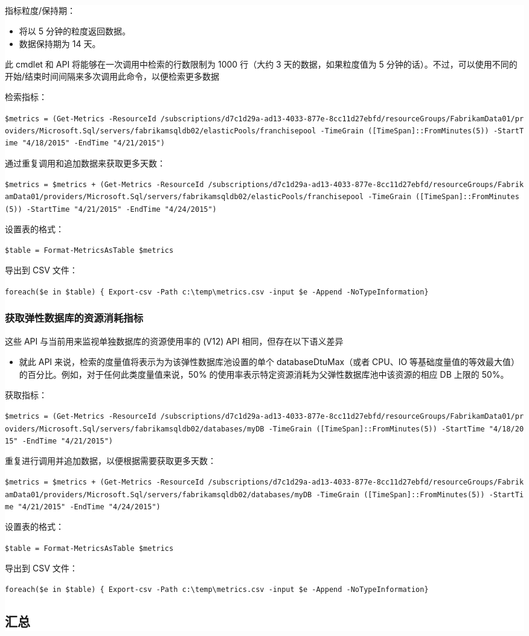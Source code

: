 
指标粒度/保持期：

* 将以 5 分钟的粒度返回数据。  
* 数据保持期为 14 天。  


此 cmdlet 和 API 将能够在一次调用中检索的行数限制为 1000 行（大约 3 天的数据，如果粒度值为 5 分钟的话）。不过，可以使用不同的开始/结束时间间隔来多次调用此命令，以便检索更多数据


检索指标：

	$metrics = (Get-Metrics -ResourceId /subscriptions/d7c1d29a-ad13-4033-877e-8cc11d27ebfd/resourceGroups/FabrikamData01/providers/Microsoft.Sql/servers/fabrikamsqldb02/elasticPools/franchisepool -TimeGrain ([TimeSpan]::FromMinutes(5)) -StartTime "4/18/2015" -EndTime "4/21/2015") 

通过重复调用和追加数据来获取更多天数：

	$metrics = $metrics + (Get-Metrics -ResourceId /subscriptions/d7c1d29a-ad13-4033-877e-8cc11d27ebfd/resourceGroups/FabrikamData01/providers/Microsoft.Sql/servers/fabrikamsqldb02/elasticPools/franchisepool -TimeGrain ([TimeSpan]::FromMinutes(5)) -StartTime "4/21/2015" -EndTime "4/24/2015") 
 
设置表的格式：

    $table = Format-MetricsAsTable $metrics 

导出到 CSV 文件：

    foreach($e in $table) { Export-csv -Path c:\temp\metrics.csv -input $e -Append -NoTypeInformation} 

### 获取弹性数据库的资源消耗指标

这些 API 与当前用来监视单独数据库的资源使用率的 (V12) API 相同，但存在以下语义差异

* 就此 API 来说，检索的度量值将表示为为该弹性数据库池设置的单个 databaseDtuMax（或者 CPU、IO 等基础度量值的等效最大值）的百分比。例如，对于任何此类度量值来说，50% 的使用率表示特定资源消耗为父弹性数据库池中该资源的相应 DB 上限的 50%。 

获取指标：

    $metrics = (Get-Metrics -ResourceId /subscriptions/d7c1d29a-ad13-4033-877e-8cc11d27ebfd/resourceGroups/FabrikamData01/providers/Microsoft.Sql/servers/fabrikamsqldb02/databases/myDB -TimeGrain ([TimeSpan]::FromMinutes(5)) -StartTime "4/18/2015" -EndTime "4/21/2015") 

重复进行调用并追加数据，以便根据需要获取更多天数：

    $metrics = $metrics + (Get-Metrics -ResourceId /subscriptions/d7c1d29a-ad13-4033-877e-8cc11d27ebfd/resourceGroups/FabrikamData01/providers/Microsoft.Sql/servers/fabrikamsqldb02/databases/myDB -TimeGrain ([TimeSpan]::FromMinutes(5)) -StartTime "4/21/2015" -EndTime "4/24/2015") 

设置表的格式：

    $table = Format-MetricsAsTable $metrics 

导出到 CSV 文件：

    foreach($e in $table) { Export-csv -Path c:\temp\metrics.csv -input $e -Append -NoTypeInformation}


## 汇总
